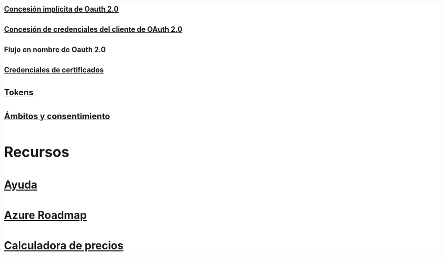 #### [Concesión implícita de Oauth 2.0](active-directory-v2-protocols-implicit.md)
#### [Concesión de credenciales del cliente de OAuth 2.0](active-directory-v2-protocols-oauth-client-creds.md)
#### [Flujo en nombre de Oauth 2.0](active-directory-v2-protocols-oauth-on-behalf-of.md)
#### [Credenciales de certificados](active-directory-certificate-credentials.md)
### [Tokens](active-directory-v2-tokens.md)
### [Ámbitos y consentimiento](active-directory-v2-scopes.md)
# Recursos
## [Ayuda](active-directory-develop-help-support.md)
## [Azure Roadmap](https://azure.microsoft.com/roadmap/?category=security-identity)
## [Calculadora de precios](https://azure.microsoft.com/pricing/calculator/)
